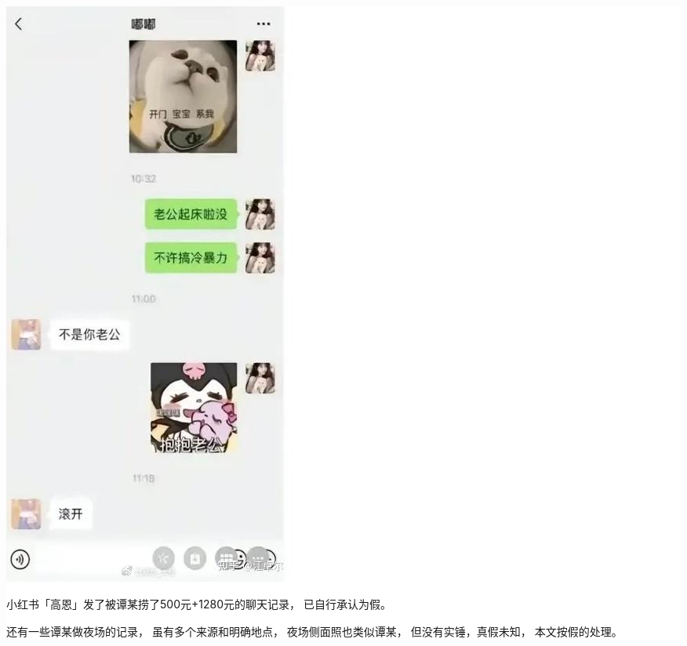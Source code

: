 ![image](/images/胖猫/胖猫谭竹事件最全解析存档记录/19376dcb-8ed6-4a01-9ef4-8c520ecbae7a.png)

小红书「高恩」发了被谭某捞了500元+1280元的聊天记录，
已自行承认为假。

还有一些谭某做夜场的记录，
虽有多个来源和明确地点，
夜场侧面照也类似谭某，
但没有实锤，真假未知，
本文按假的处理。


